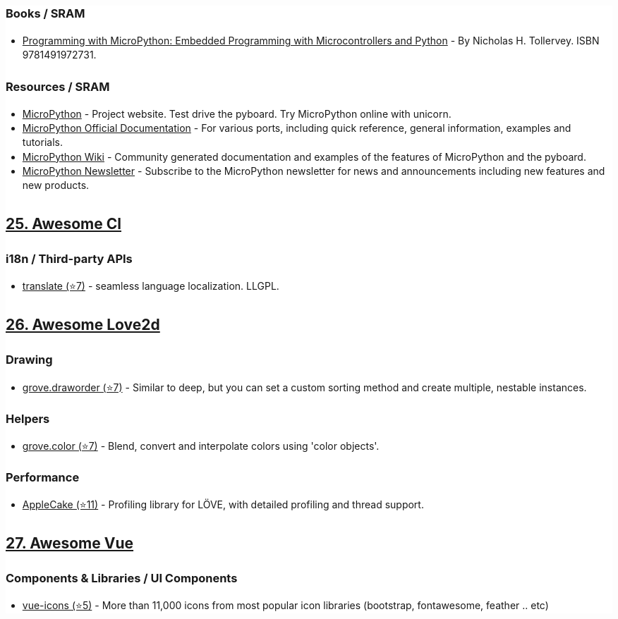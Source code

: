 ### Books / SRAM

*   [Programming with MicroPython: Embedded Programming with Microcontrollers and Python](https://shop.oreilly.com/product/0636920056515.do) - By Nicholas H. Tollervey. ISBN 9781491972731.

### Resources / SRAM

*   [MicroPython](https://micropython.org) - Project website. Test drive the pyboard. Try MicroPython online with unicorn.
*   [MicroPython Official Documentation](https://docs.micropython.org/) - For various ports, including quick reference, general information, examples and tutorials.
*   [MicroPython Wiki](https://wiki.micropython.org/) - Community generated documentation and examples of the features of MicroPython and the pyboard.
*   [MicroPython Newsletter](https://micropython.org/newsletter) - Subscribe to the MicroPython newsletter for news and announcements including new features and new products.

## [25. Awesome Cl](/content/CodyReichert/awesome-cl/week/README.md)

### i18n / Third-party APIs

*   [translate (⭐7)](https://github.com/dkochmanski/translate) - seamless language localization. LLGPL.

## [26. Awesome Love2d](/content/love2d-community/awesome-love2d/week/README.md)

### Drawing

*   [grove.draworder (⭐7)](https://github.com/FloatingBanana/Grove/blob/master/grove/draworder.lua) - Similar to deep, but you can set a custom sorting method and create multiple, nestable instances.

### Helpers

*   [grove.color (⭐7)](https://github.com/FloatingBanana/Grove/blob/master/grove/color.lua) - Blend, convert and interpolate colors using 'color objects'.

### Performance

*   [AppleCake (⭐11)](https://github.com/EngineerSmith/AppleCake) - Profiling library for LÖVE, with detailed profiling and thread support.

## [27. Awesome Vue](/content/vuejs/awesome-vue/week/README.md)

### Components & Libraries / UI Components

*   [vue-icons (⭐5)](https://github.com/kalimah-apps/vue-icons) - More than 11,000 icons from most popular icon libraries (bootstrap, fontawesome, feather .. etc)

